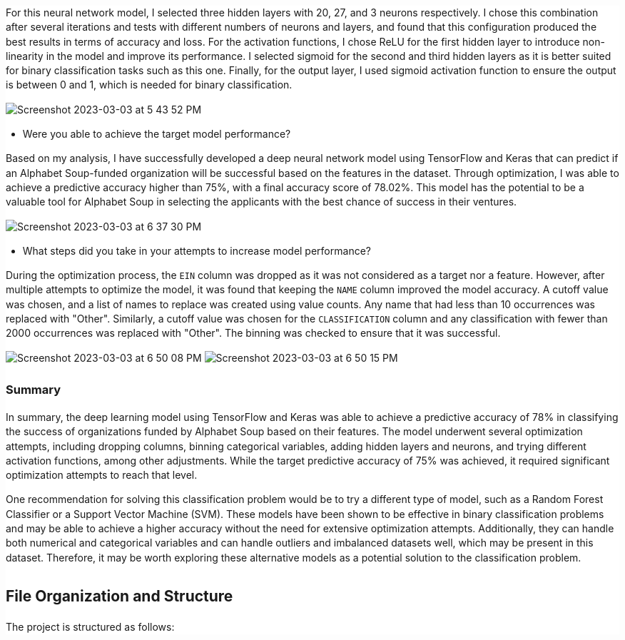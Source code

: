 For this neural network model, I selected three hidden layers with 20, 27, and 3 neurons respectively. I chose this combination after several iterations and tests with different numbers of neurons and layers, and found that this configuration produced the best results in terms of accuracy and loss.
For the activation functions, I chose ReLU for the first hidden layer to introduce non-linearity in the model and improve its performance. I selected sigmoid for the second and third hidden layers as it is better suited for binary classification tasks such as this one. Finally, for the output layer, I used sigmoid activation function to ensure the output is between 0 and 1, which is needed for binary classification.

<img width="1212" alt="Screenshot 2023-03-03 at 5 43 52 PM" src="https://user-images.githubusercontent.com/112406455/222855753-e2469da0-19bb-40bc-bbb5-cf354f837b84.png">

* Were you able to achieve the target model performance?

Based on my analysis, I have successfully developed a deep neural network model using TensorFlow and Keras that can predict if an Alphabet Soup-funded organization will be successful based on the features in the dataset. Through optimization, I was able to achieve a predictive accuracy higher than 75%, with a final accuracy score of 78.02%. This model has the potential to be a valuable tool for Alphabet Soup in selecting the applicants with the best chance of success in their ventures.

<img width="1211" alt="Screenshot 2023-03-03 at 6 37 30 PM" src="https://user-images.githubusercontent.com/112406455/222861783-4b97a0fe-ab97-4516-947b-d3dd2e9686a5.png">

* What steps did you take in your attempts to increase model performance?

During the optimization process, the `EIN` column was dropped as it was not considered as a target nor a feature. However, after multiple attempts to optimize the model, it was found that keeping the `NAME` column improved the model accuracy. A cutoff value was chosen, and a list of names to replace was created using value counts. Any name that had less than 10 occurrences was replaced with "Other". Similarly, a cutoff value was chosen for the `CLASSIFICATION` column and any classification with fewer than 2000 occurrences was replaced with "Other". The binning was checked to ensure that it was successful.

<img width="1215" alt="Screenshot 2023-03-03 at 6 50 08 PM" src="https://user-images.githubusercontent.com/112406455/222863305-394e4d01-1ae1-4fdf-9467-d19528341fa2.png">

<img width="1212" alt="Screenshot 2023-03-03 at 6 50 15 PM" src="https://user-images.githubusercontent.com/112406455/222863358-4ab3a147-211d-4fba-ab89-203ca1235312.png">

### Summary
In summary, the deep learning model using TensorFlow and Keras was able to achieve a predictive accuracy of 78% in classifying the success of organizations funded by Alphabet Soup based on their features. The model underwent several optimization attempts, including dropping columns, binning categorical variables, adding hidden layers and neurons, and trying different activation functions, among other adjustments. While the target predictive accuracy of 75% was achieved, it required significant optimization attempts to reach that level.

One recommendation for solving this classification problem would be to try a different type of model, such as a Random Forest Classifier or a Support Vector Machine (SVM). These models have been shown to be effective in binary classification problems and may be able to achieve a higher accuracy without the need for extensive optimization attempts. Additionally, they can handle both numerical and categorical variables and can handle outliers and imbalanced datasets well, which may be present in this dataset. Therefore, it may be worth exploring these alternative models as a potential solution to the classification problem.

## File Organization and Structure
The project is structured as follows:

